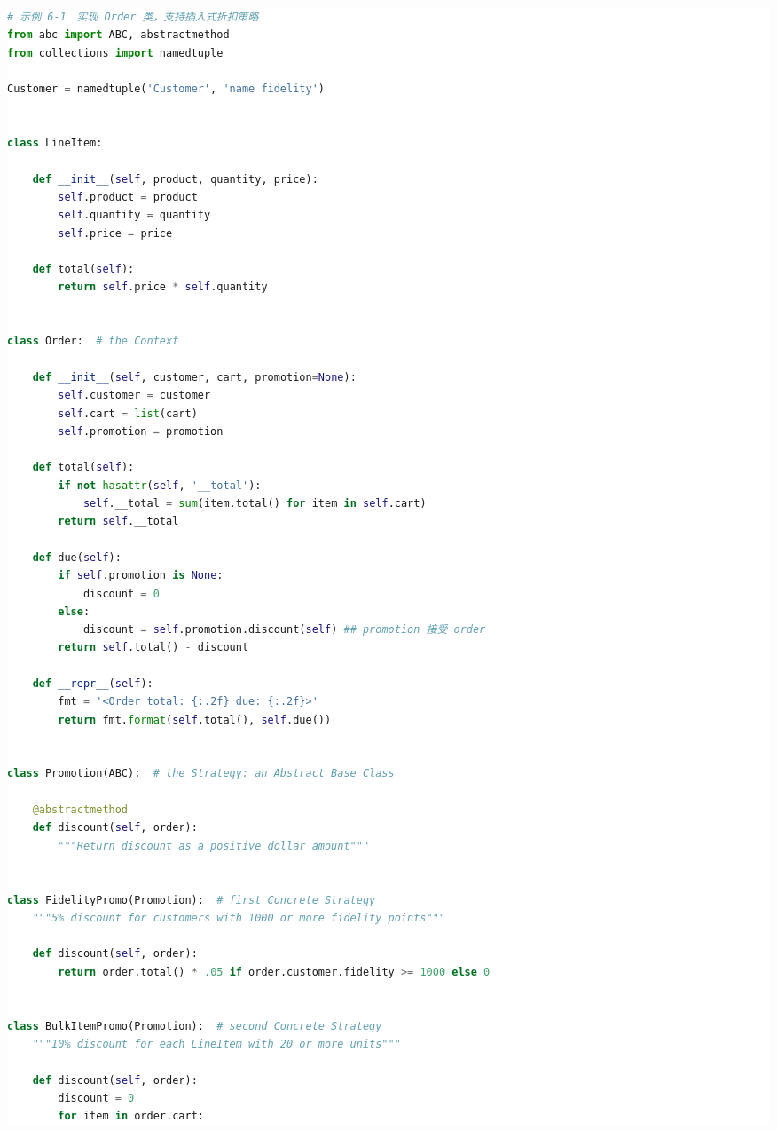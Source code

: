 
```python
# 示例 6-1　实现 Order 类，支持插入式折扣策略
from abc import ABC, abstractmethod
from collections import namedtuple

Customer = namedtuple('Customer', 'name fidelity')


class LineItem:

    def __init__(self, product, quantity, price):
        self.product = product
        self.quantity = quantity
        self.price = price

    def total(self):
        return self.price * self.quantity


class Order:  # the Context

    def __init__(self, customer, cart, promotion=None):
        self.customer = customer
        self.cart = list(cart)
        self.promotion = promotion

    def total(self):
        if not hasattr(self, '__total'):
            self.__total = sum(item.total() for item in self.cart)
        return self.__total

    def due(self):
        if self.promotion is None:
            discount = 0
        else:
            discount = self.promotion.discount(self) ## promotion 接受 order
        return self.total() - discount

    def __repr__(self):
        fmt = '<Order total: {:.2f} due: {:.2f}>'
        return fmt.format(self.total(), self.due())


class Promotion(ABC):  # the Strategy: an Abstract Base Class

    @abstractmethod
    def discount(self, order):
        """Return discount as a positive dollar amount"""


class FidelityPromo(Promotion):  # first Concrete Strategy
    """5% discount for customers with 1000 or more fidelity points"""

    def discount(self, order):
        return order.total() * .05 if order.customer.fidelity >= 1000 else 0


class BulkItemPromo(Promotion):  # second Concrete Strategy
    """10% discount for each LineItem with 20 or more units"""

    def discount(self, order):
        discount = 0
        for item in order.cart:
```